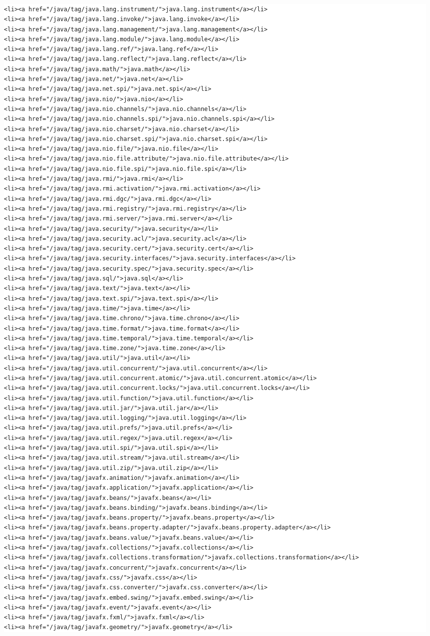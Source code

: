     <li><a href="/java/tag/java.lang.instrument/">java.lang.instrument</a></li>
    <li><a href="/java/tag/java.lang.invoke/">java.lang.invoke</a></li>
    <li><a href="/java/tag/java.lang.management/">java.lang.management</a></li>
    <li><a href="/java/tag/java.lang.module/">java.lang.module</a></li>
    <li><a href="/java/tag/java.lang.ref/">java.lang.ref</a></li>
    <li><a href="/java/tag/java.lang.reflect/">java.lang.reflect</a></li>
    <li><a href="/java/tag/java.math/">java.math</a></li>
    <li><a href="/java/tag/java.net/">java.net</a></li>
    <li><a href="/java/tag/java.net.spi/">java.net.spi</a></li>
    <li><a href="/java/tag/java.nio/">java.nio</a></li>
    <li><a href="/java/tag/java.nio.channels/">java.nio.channels</a></li>
    <li><a href="/java/tag/java.nio.channels.spi/">java.nio.channels.spi</a></li>
    <li><a href="/java/tag/java.nio.charset/">java.nio.charset</a></li>
    <li><a href="/java/tag/java.nio.charset.spi/">java.nio.charset.spi</a></li>
    <li><a href="/java/tag/java.nio.file/">java.nio.file</a></li>
    <li><a href="/java/tag/java.nio.file.attribute/">java.nio.file.attribute</a></li>
    <li><a href="/java/tag/java.nio.file.spi/">java.nio.file.spi</a></li>
    <li><a href="/java/tag/java.rmi/">java.rmi</a></li>
    <li><a href="/java/tag/java.rmi.activation/">java.rmi.activation</a></li>
    <li><a href="/java/tag/java.rmi.dgc/">java.rmi.dgc</a></li>
    <li><a href="/java/tag/java.rmi.registry/">java.rmi.registry</a></li>
    <li><a href="/java/tag/java.rmi.server/">java.rmi.server</a></li>
    <li><a href="/java/tag/java.security/">java.security</a></li>
    <li><a href="/java/tag/java.security.acl/">java.security.acl</a></li>
    <li><a href="/java/tag/java.security.cert/">java.security.cert</a></li>
    <li><a href="/java/tag/java.security.interfaces/">java.security.interfaces</a></li>
    <li><a href="/java/tag/java.security.spec/">java.security.spec</a></li>
    <li><a href="/java/tag/java.sql/">java.sql</a></li>
    <li><a href="/java/tag/java.text/">java.text</a></li>
    <li><a href="/java/tag/java.text.spi/">java.text.spi</a></li>
    <li><a href="/java/tag/java.time/">java.time</a></li>
    <li><a href="/java/tag/java.time.chrono/">java.time.chrono</a></li>
    <li><a href="/java/tag/java.time.format/">java.time.format</a></li>
    <li><a href="/java/tag/java.time.temporal/">java.time.temporal</a></li>
    <li><a href="/java/tag/java.time.zone/">java.time.zone</a></li>
    <li><a href="/java/tag/java.util/">java.util</a></li>
    <li><a href="/java/tag/java.util.concurrent/">java.util.concurrent</a></li>
    <li><a href="/java/tag/java.util.concurrent.atomic/">java.util.concurrent.atomic</a></li>
    <li><a href="/java/tag/java.util.concurrent.locks/">java.util.concurrent.locks</a></li>
    <li><a href="/java/tag/java.util.function/">java.util.function</a></li>
    <li><a href="/java/tag/java.util.jar/">java.util.jar</a></li>
    <li><a href="/java/tag/java.util.logging/">java.util.logging</a></li>
    <li><a href="/java/tag/java.util.prefs/">java.util.prefs</a></li>
    <li><a href="/java/tag/java.util.regex/">java.util.regex</a></li>
    <li><a href="/java/tag/java.util.spi/">java.util.spi</a></li>
    <li><a href="/java/tag/java.util.stream/">java.util.stream</a></li>
    <li><a href="/java/tag/java.util.zip/">java.util.zip</a></li>
    <li><a href="/java/tag/javafx.animation/">javafx.animation</a></li>
    <li><a href="/java/tag/javafx.application/">javafx.application</a></li>
    <li><a href="/java/tag/javafx.beans/">javafx.beans</a></li>
    <li><a href="/java/tag/javafx.beans.binding/">javafx.beans.binding</a></li>
    <li><a href="/java/tag/javafx.beans.property/">javafx.beans.property</a></li>
    <li><a href="/java/tag/javafx.beans.property.adapter/">javafx.beans.property.adapter</a></li>
    <li><a href="/java/tag/javafx.beans.value/">javafx.beans.value</a></li>
    <li><a href="/java/tag/javafx.collections/">javafx.collections</a></li>
    <li><a href="/java/tag/javafx.collections.transformation/">javafx.collections.transformation</a></li>
    <li><a href="/java/tag/javafx.concurrent/">javafx.concurrent</a></li>
    <li><a href="/java/tag/javafx.css/">javafx.css</a></li>
    <li><a href="/java/tag/javafx.css.converter/">javafx.css.converter</a></li>
    <li><a href="/java/tag/javafx.embed.swing/">javafx.embed.swing</a></li>
    <li><a href="/java/tag/javafx.event/">javafx.event</a></li>
    <li><a href="/java/tag/javafx.fxml/">javafx.fxml</a></li>
    <li><a href="/java/tag/javafx.geometry/">javafx.geometry</a></li>